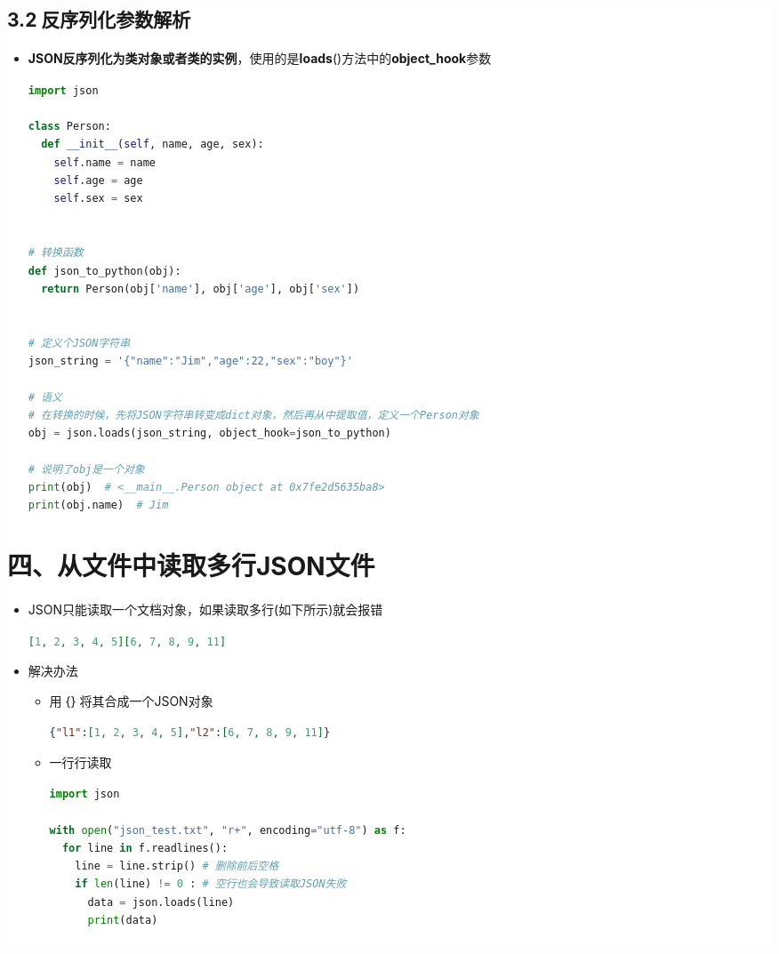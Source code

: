 ## 3.2 反序列化参数解析

- **JSON反序列化为类对象或者类的实例**，使用的是**loads**()方法中的**object_hook**参数

  ```python
  import json
  
  class Person:
    def __init__(self, name, age, sex):
      self.name = name
      self.age = age
      self.sex = sex
  
  
  # 转换函数
  def json_to_python(obj):
    return Person(obj['name'], obj['age'], obj['sex'])
  
  
  # 定义个JSON字符串
  json_string = '{"name":"Jim","age":22,"sex":"boy"}'
  
  # 语义
  # 在转换的时候，先将JSON字符串转变成dict对象，然后再从中提取值，定义一个Person对象
  obj = json.loads(json_string, object_hook=json_to_python)
  
  # 说明了obj是一个对象
  print(obj)  # <__main__.Person object at 0x7fe2d5635ba8>
  print(obj.name)  # Jim
  
  ```

# 四、从文件中读取多行JSON文件

- JSON只能读取一个文档对象，如果读取多行(如下所示)就会报错

  ```json
  [1, 2, 3, 4, 5][6, 7, 8, 9, 11]
  ```

- 解决办法

  - 用 {} 将其合成一个JSON对象

    ```json
    {"l1":[1, 2, 3, 4, 5],"l2":[6, 7, 8, 9, 11]}
    ```

  - 一行行读取

    ```python
    import json
    
    with open("json_test.txt", "r+", encoding="utf-8") as f:
      for line in f.readlines():
        line = line.strip() # 删除前后空格
        if len(line) != 0 : # 空行也会导致读取JSON失败
          data = json.loads(line)
          print(data)
          